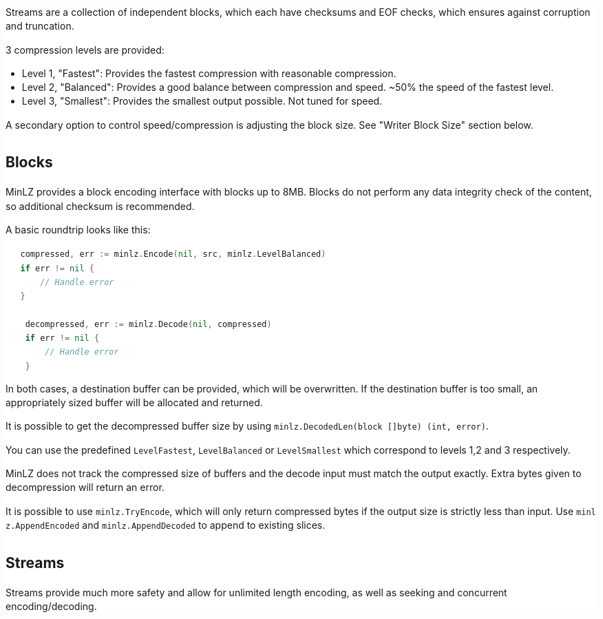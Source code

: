 Streams are a collection of independent blocks, which each have checksums and EOF checks, 
which ensures against corruption and truncation.

3 compression levels are provided:

* Level 1, "Fastest": Provides the fastest compression with reasonable compression. 
* Level 2, "Balanced": Provides a good balance between compression and speed. ~50% the speed of the fastest level.
* Level 3, "Smallest": Provides the smallest output possible. Not tuned for speed.

A secondary option to control speed/compression is adjusting the block size.
See "Writer Block Size" section below.

## Blocks

MinLZ provides a block encoding interface with blocks up to 8MB.
Blocks do not perform any data integrity check of the content, 
so additional checksum is recommended.

A basic roundtrip looks like this:

```Go
   compressed, err := minlz.Encode(nil, src, minlz.LevelBalanced)
   if err != nil {
       // Handle error
   }
   
    decompressed, err := minlz.Decode(nil, compressed)
    if err != nil {
        // Handle error 
    }
```

In both cases, a destination buffer can be provided, which will be overwritten. 
If the destination buffer is too small, an appropriately sized buffer will be allocated and returned.

It is possible to get the decompressed buffer size by using `minlz.DecodedLen(block []byte) (int, error)`.

You can use the predefined `LevelFastest`, `LevelBalanced` or `LevelSmallest` which correspond to
levels 1,2 and 3 respectively.

MinLZ does not track the compressed size of buffers and the decode input must match the output exactly.
Extra bytes given to decompression will return an error.

It is possible to use `minlz.TryEncode`, which will only return compressed bytes if the output size 
is strictly less than input.
Use `minlz.AppendEncoded` and `minlz.AppendDecoded` to append to existing slices.

## Streams

Streams provide much more safety and allow for unlimited length encoding, 
as well as seeking and concurrent encoding/decoding.
